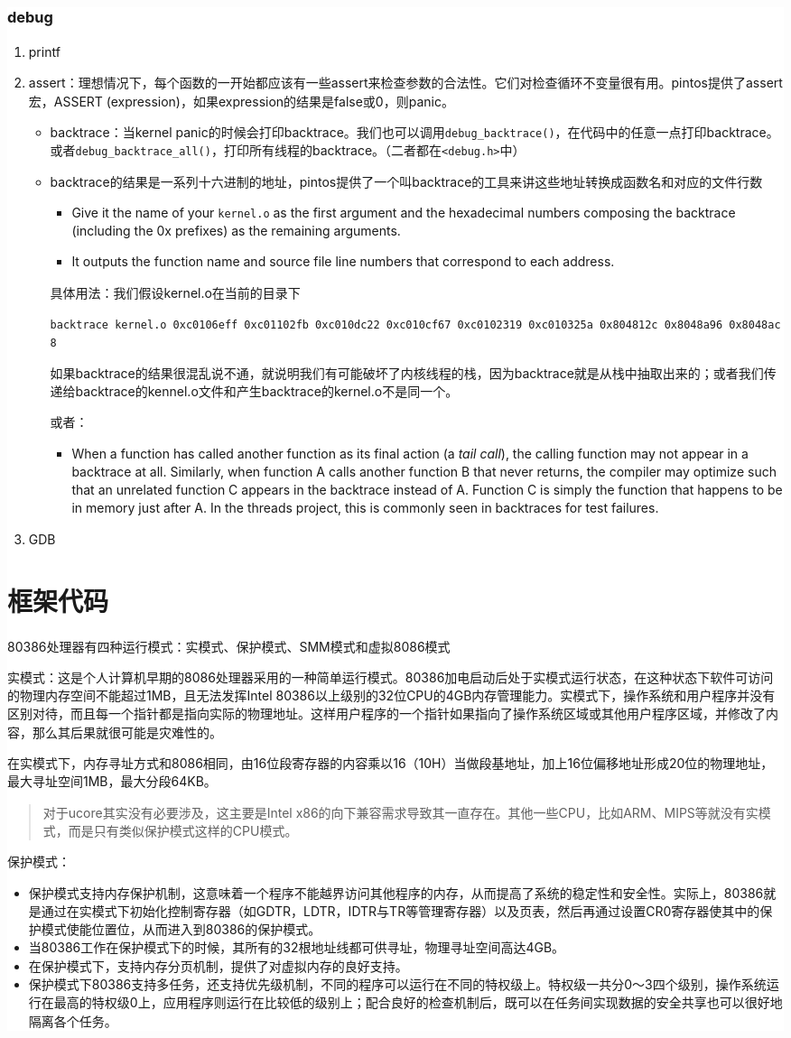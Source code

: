 ### debug

1. printf

2. assert：理想情况下，每个函数的一开始都应该有一些assert来检查参数的合法性。它们对检查循环不变量很有用。pintos提供了assert宏，ASSERT (expression)，如果expression的结果是false或0，则panic。

   - backtrace：当kernel panic的时候会打印backtrace。我们也可以调用`debug_backtrace()`，在代码中的任意一点打印backtrace。或者`debug_backtrace_all()`，打印所有线程的backtrace。（二者都在`<debug.h>`中）

   - backtrace的结果是一系列十六进制的地址，pintos提供了一个叫backtrace的工具来讲这些地址转换成函数名和对应的文件行数

     - Give it the name of your `kernel.o` as the first argument and the hexadecimal numbers composing the backtrace (including the 0x prefixes) as the remaining arguments.

     - It outputs the function name and source file line numbers that correspond to each address.

     具体用法：我们假设kernel.o在当前的目录下

     ```
     backtrace kernel.o 0xc0106eff 0xc01102fb 0xc010dc22 0xc010cf67 0xc0102319 0xc010325a 0x804812c 0x8048a96 0x8048ac8
     ```

     如果backtrace的结果很混乱说不通，就说明我们有可能破坏了内核线程的栈，因为backtrace就是从栈中抽取出来的；或者我们传递给backtrace的kennel.o文件和产生backtrace的kernel.o不是同一个。

     或者：

     - When a function has called another function as its final action (a *tail call*), the calling function may not appear in a backtrace at all. Similarly, when function A calls another function B that never returns, the compiler may optimize such that an unrelated function C appears in the backtrace instead of A. Function C is simply the function that happens to be in memory just after A. In the threads project, this is commonly seen in backtraces for test failures.

3. GDB

# 框架代码

80386处理器有四种运行模式：实模式、保护模式、SMM模式和虚拟8086模式

实模式：这是个人计算机早期的8086处理器采用的一种简单运行模式。80386加电启动后处于实模式运行状态，在这种状态下软件可访问的物理内存空间不能超过1MB，且无法发挥Intel 80386以上级别的32位CPU的4GB内存管理能力。实模式下，操作系统和用户程序并没有区别对待，而且每一个指针都是指向实际的物理地址。这样用户程序的一个指针如果指向了操作系统区域或其他用户程序区域，并修改了内容，那么其后果就很可能是灾难性的。

在实模式下，内存寻址方式和8086相同，由16位段寄存器的内容乘以16（10H）当做段基地址，加上16位偏移地址形成20位的物理地址，最大寻址空间1MB，最大分段64KB。

> 对于ucore其实没有必要涉及，这主要是Intel x86的向下兼容需求导致其一直存在。其他一些CPU，比如ARM、MIPS等就没有实模式，而是只有类似保护模式这样的CPU模式。

保护模式：

- 保护模式支持内存保护机制，这意味着一个程序不能越界访问其他程序的内存，从而提高了系统的稳定性和安全性。实际上，80386就是通过在实模式下初始化控制寄存器（如GDTR，LDTR，IDTR与TR等管理寄存器）以及页表，然后再通过设置CR0寄存器使其中的保护模式使能位置位，从而进入到80386的保护模式。
- 当80386工作在保护模式下的时候，其所有的32根地址线都可供寻址，物理寻址空间高达4GB。
- 在保护模式下，支持内存分页机制，提供了对虚拟内存的良好支持。
- 保护模式下80386支持多任务，还支持优先级机制，不同的程序可以运行在不同的特权级上。特权级一共分0～3四个级别，操作系统运行在最高的特权级0上，应用程序则运行在比较低的级别上；配合良好的检查机制后，既可以在任务间实现数据的安全共享也可以很好地隔离各个任务。

